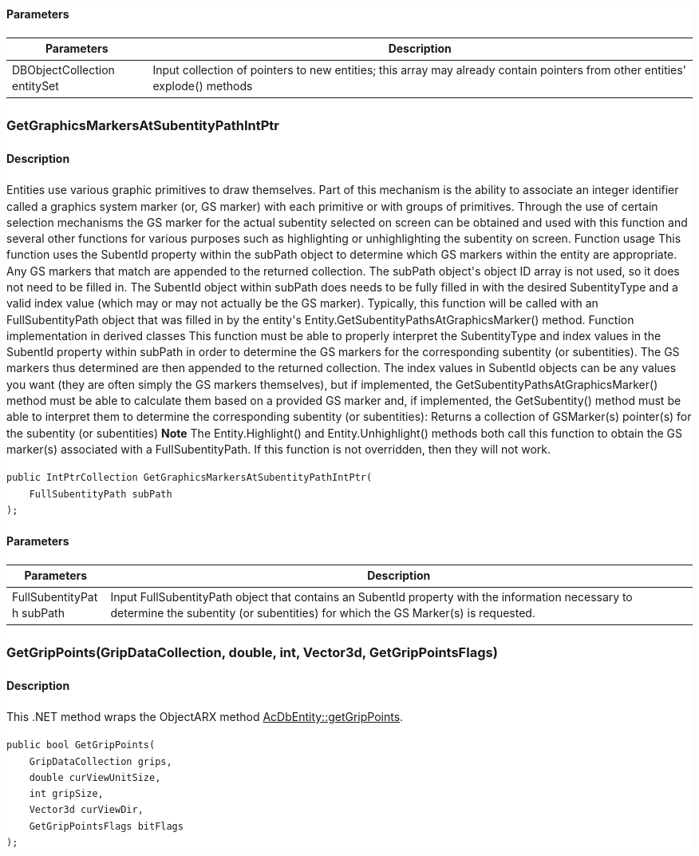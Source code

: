 #### Parameters

| Parameters | Description |
| --- | --- |
| DBObjectCollection entitySet | Input collection of pointers to new entities; this array may already contain pointers from other entities' explode() methods |

### GetGraphicsMarkersAtSubentityPathIntPtr

#### Description
Entities use various graphic primitives to draw themselves. Part of this mechanism is the ability to associate an integer identifier called a graphics system marker (or, GS marker) with each primitive or with groups of primitives. Through the use of certain selection mechanisms the GS marker for the actual subentity selected on screen can be obtained and used with this function and several other functions for various purposes such as highlighting or unhighlighting the subentity on screen.
Function usage
This function uses the SubentId property within the subPath object to determine which GS markers within the entity are appropriate. Any GS markers that match are appended to the returned collection. 
The subPath object's object ID array is not used, so it does not need to be filled in. 
The SubentId object within subPath does needs to be fully filled in with the desired SubentityType and a valid index value (which may or may not actually be the GS marker). 
Typically, this function will be called with an FullSubentityPath object that was filled in by the entity's Entity.GetSubentityPathsAtGraphicsMarker() method. 
Function implementation in derived classes
This function must be able to properly interpret the SubentityType and index values in the SubentId property within subPath in order to determine the GS markers for the corresponding subentity (or subentities). The GS markers thus determined are then appended to the returned collection. 
The index values in SubentId objects can be any values you want (they are often simply the GS markers themselves), but if implemented, the GetSubentityPathsAtGraphicsMarker() method must be able to calculate them based on a provided GS marker and, if implemented, the GetSubentity() method must be able to interpret them to determine the corresponding subentity (or subentities): 
Returns a collection of GSMarker(s) pointer(s) for the subentity (or subentities) 
**Note** The Entity.Highlight() and Entity.Unhighlight() methods both call this function to obtain the GS marker(s) associated with a FullSubentityPath. If this function is not overridden, then they will not work. 
```text
public IntPtrCollection GetGraphicsMarkersAtSubentityPathIntPtr(
    FullSubentityPath subPath
);
```

#### Parameters

| Parameters | Description |
| --- | --- |
| FullSubentityPath subPath | Input FullSubentityPath object that contains an SubentId property with the information necessary to determine the subentity (or subentities) for which the GS Marker(s) is requested. |

### GetGripPoints(GripDataCollection, double, int, Vector3d, GetGripPointsFlags)

#### Description
This .NET method wraps the ObjectARX method [AcDbEntity::getGripPoints](AcDbEntity__getGripPoints@AcDbGripDataPtrArray_@double@int@AcGeVector3d_@int@const.md).
```text
public bool GetGripPoints(
    GripDataCollection grips, 
    double curViewUnitSize, 
    int gripSize, 
    Vector3d curViewDir, 
    GetGripPointsFlags bitFlags
);
```
